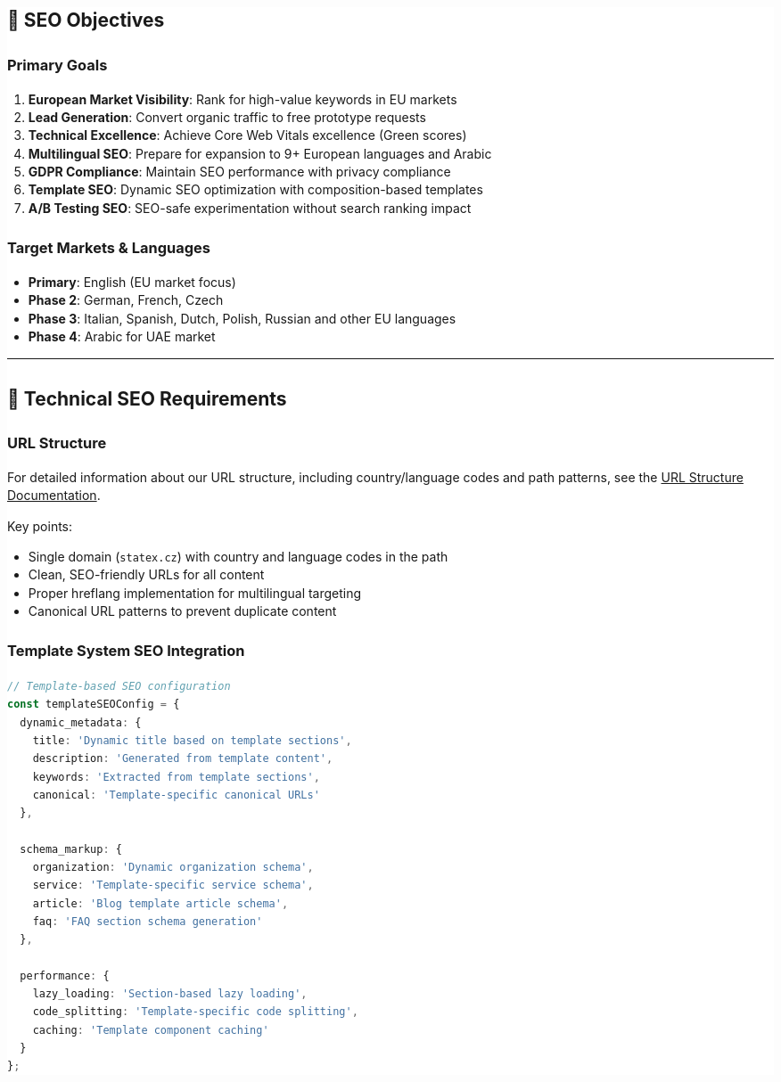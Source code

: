 
## 🎯 SEO Objectives

### Primary Goals
1. **European Market Visibility**: Rank for high-value keywords in EU markets
2. **Lead Generation**: Convert organic traffic to free prototype requests
3. **Technical Excellence**: Achieve Core Web Vitals excellence (Green scores)
4. **Multilingual SEO**: Prepare for expansion to 9+ European languages and Arabic
5. **GDPR Compliance**: Maintain SEO performance with privacy compliance
6. **Template SEO**: Dynamic SEO optimization with composition-based templates
7. **A/B Testing SEO**: SEO-safe experimentation without search ranking impact

### Target Markets & Languages
- **Primary**: English (EU market focus)
- **Phase 2**: German, French, Czech
- **Phase 3**: Italian, Spanish, Dutch, Polish, Russian and other EU languages
- **Phase 4**: Arabic for UAE market

---

## 🔧 Technical SEO Requirements

### URL Structure

For detailed information about our URL structure, including country/language codes and path patterns, see the [URL Structure Documentation](url-structure.md).

Key points:
- Single domain (`statex.cz`) with country and language codes in the path
- Clean, SEO-friendly URLs for all content
- Proper hreflang implementation for multilingual targeting
- Canonical URL patterns to prevent duplicate content

### Template System SEO Integration
```typescript
// Template-based SEO configuration
const templateSEOConfig = {
  dynamic_metadata: {
    title: 'Dynamic title based on template sections',
    description: 'Generated from template content',
    keywords: 'Extracted from template sections',
    canonical: 'Template-specific canonical URLs'
  },
  
  schema_markup: {
    organization: 'Dynamic organization schema',
    service: 'Template-specific service schema',
    article: 'Blog template article schema',
    faq: 'FAQ section schema generation'
  },
  
  performance: {
    lazy_loading: 'Section-based lazy loading',
    code_splitting: 'Template-specific code splitting',
    caching: 'Template component caching'
  }
};
```

